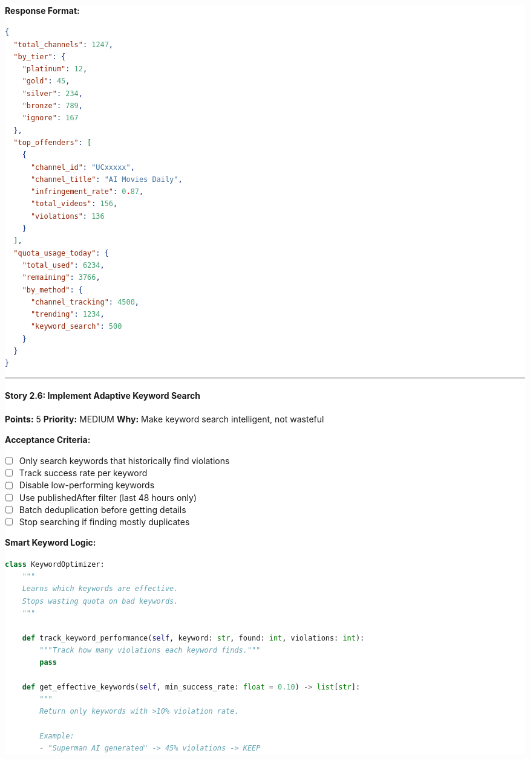 **Response Format:**
```json
{
  "total_channels": 1247,
  "by_tier": {
    "platinum": 12,
    "gold": 45,
    "silver": 234,
    "bronze": 789,
    "ignore": 167
  },
  "top_offenders": [
    {
      "channel_id": "UCxxxxx",
      "channel_title": "AI Movies Daily",
      "infringement_rate": 0.87,
      "total_videos": 156,
      "violations": 136
    }
  ],
  "quota_usage_today": {
    "total_used": 6234,
    "remaining": 3766,
    "by_method": {
      "channel_tracking": 4500,
      "trending": 1234,
      "keyword_search": 500
    }
  }
}
```

---

#### **Story 2.6: Implement Adaptive Keyword Search**
**Points:** 5
**Priority:** MEDIUM
**Why:** Make keyword search intelligent, not wasteful

**Acceptance Criteria:**
- [ ] Only search keywords that historically find violations
- [ ] Track success rate per keyword
- [ ] Disable low-performing keywords
- [ ] Use publishedAfter filter (last 48 hours only)
- [ ] Batch deduplication before getting details
- [ ] Stop searching if finding mostly duplicates

**Smart Keyword Logic:**
```python
class KeywordOptimizer:
    """
    Learns which keywords are effective.
    Stops wasting quota on bad keywords.
    """

    def track_keyword_performance(self, keyword: str, found: int, violations: int):
        """Track how many violations each keyword finds."""
        pass

    def get_effective_keywords(self, min_success_rate: float = 0.10) -> list[str]:
        """
        Return only keywords with >10% violation rate.

        Example:
        - "Superman AI generated" -> 45% violations -> KEEP
```